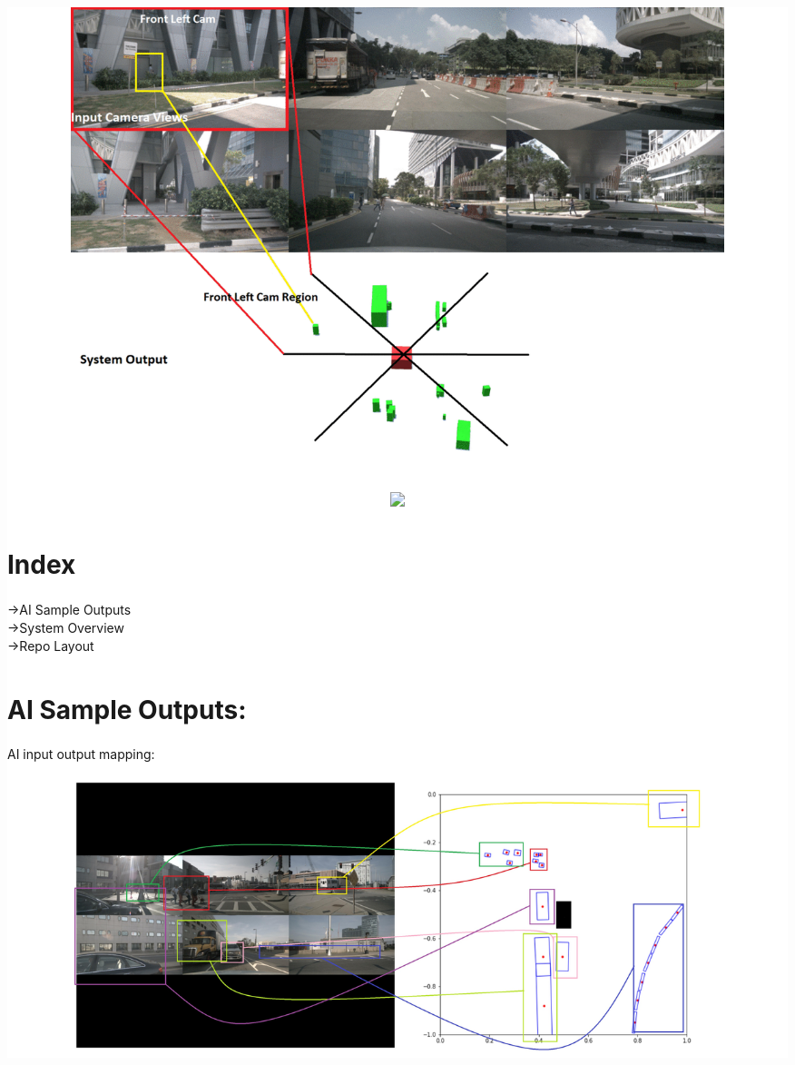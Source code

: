 <p align="center" align="center"><img src="AI/assets/Combined-explanation.gif" width="720"\></p>
<p align="center"><img src="AI/assets/combined.gif" width="720"\></p>

# Index
->AI Sample Outputs<br>
->System Overview<br>
->Repo Layout

# AI Sample Outputs:
AI input output mapping:
<p align="center"><img src="AI/assets/input-output.jpg" width="720"\></p>
